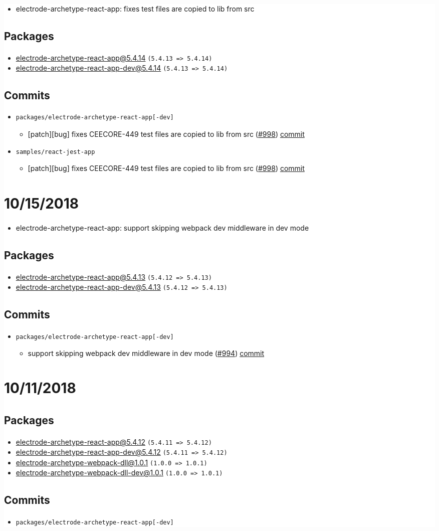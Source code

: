 -   electrode-archetype-react-app: fixes test files are copied to lib from src

## Packages

-   electrode-archetype-react-app@5.4.14 `(5.4.13 => 5.4.14)`
-   electrode-archetype-react-app-dev@5.4.14 `(5.4.13 => 5.4.14)`

## Commits

-   `packages/electrode-archetype-react-app[-dev]`

    -   [patch][bug] fixes CEECORE-449 test files are copied to lib from src ([#998](https://github.com/electrode-io/electrode/pull/998)) [commit](http://github.com/electrode-io/electrode/commit/02164e0747937455d142e6f336eb091316b6355f)

-   `samples/react-jest-app`

    -   [patch][bug] fixes CEECORE-449 test files are copied to lib from src ([#998](https://github.com/electrode-io/electrode/pull/998)) [commit](http://github.com/electrode-io/electrode/commit/02164e0747937455d142e6f336eb091316b6355f)

# 10/15/2018

-   electrode-archetype-react-app: support skipping webpack dev middleware in dev mode

## Packages

-   electrode-archetype-react-app@5.4.13 `(5.4.12 => 5.4.13)`
-   electrode-archetype-react-app-dev@5.4.13 `(5.4.12 => 5.4.13)`

## Commits

-   `packages/electrode-archetype-react-app[-dev]`

    -   support skipping webpack dev middleware in dev mode ([#994](https://github.com/electrode-io/electrode/pull/994)) [commit](http://github.com/electrode-io/electrode/commit/29d4805f1ea998858cdc287774801e9840f387d3)

# 10/11/2018

## Packages

-   electrode-archetype-react-app@5.4.12 `(5.4.11 => 5.4.12)`
-   electrode-archetype-react-app-dev@5.4.12 `(5.4.11 => 5.4.12)`
-   electrode-archetype-webpack-dll@1.0.1 `(1.0.0 => 1.0.1)`
-   electrode-archetype-webpack-dll-dev@1.0.1 `(1.0.0 => 1.0.1)`

## Commits

-   `packages/electrode-archetype-react-app[-dev]`
